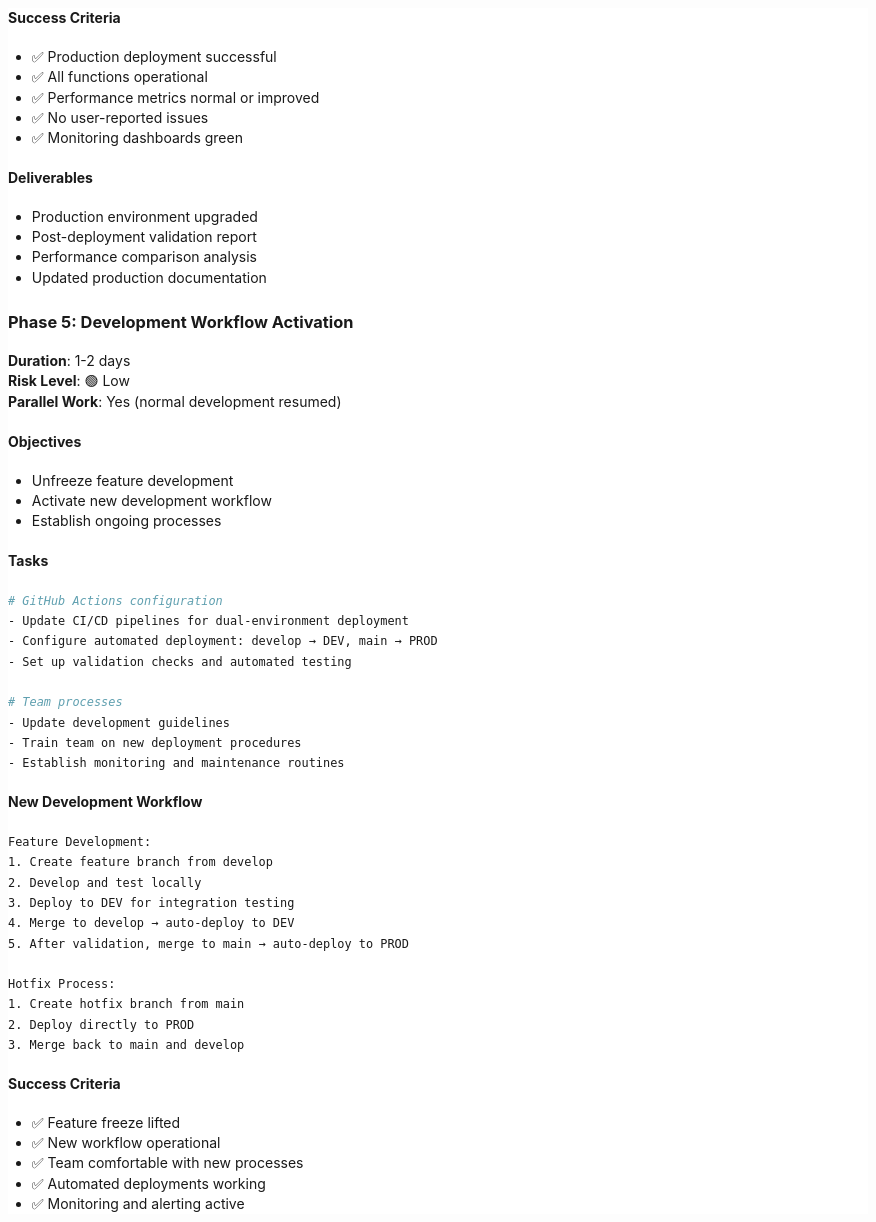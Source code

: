 #### Success Criteria
- ✅ Production deployment successful
- ✅ All functions operational
- ✅ Performance metrics normal or improved
- ✅ No user-reported issues
- ✅ Monitoring dashboards green

#### Deliverables
- Production environment upgraded
- Post-deployment validation report
- Performance comparison analysis
- Updated production documentation

### **Phase 5: Development Workflow Activation**
**Duration**: 1-2 days  
**Risk Level**: 🟢 Low  
**Parallel Work**: Yes (normal development resumed)

#### Objectives
- Unfreeze feature development
- Activate new development workflow
- Establish ongoing processes

#### Tasks
```bash
# GitHub Actions configuration
- Update CI/CD pipelines for dual-environment deployment
- Configure automated deployment: develop → DEV, main → PROD
- Set up validation checks and automated testing

# Team processes
- Update development guidelines
- Train team on new deployment procedures
- Establish monitoring and maintenance routines
```

#### New Development Workflow
```
Feature Development:
1. Create feature branch from develop
2. Develop and test locally
3. Deploy to DEV for integration testing
4. Merge to develop → auto-deploy to DEV
5. After validation, merge to main → auto-deploy to PROD

Hotfix Process:
1. Create hotfix branch from main
2. Deploy directly to PROD
3. Merge back to main and develop
```

#### Success Criteria
- ✅ Feature freeze lifted
- ✅ New workflow operational
- ✅ Team comfortable with new processes
- ✅ Automated deployments working
- ✅ Monitoring and alerting active
